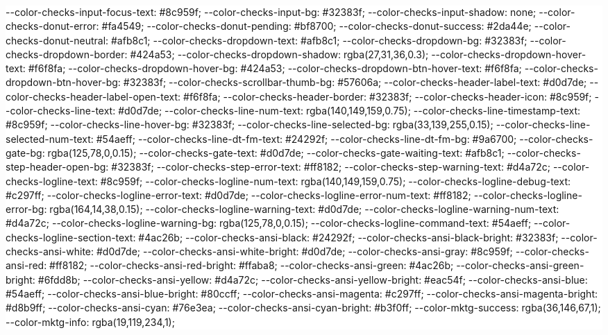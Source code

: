   --color-checks-input-focus-text: #8c959f;
  --color-checks-input-bg: #32383f;
  --color-checks-input-shadow: none;
  --color-checks-donut-error: #fa4549;
  --color-checks-donut-pending: #bf8700;
  --color-checks-donut-success: #2da44e;
  --color-checks-donut-neutral: #afb8c1;
  --color-checks-dropdown-text: #afb8c1;
  --color-checks-dropdown-bg: #32383f;
  --color-checks-dropdown-border: #424a53;
  --color-checks-dropdown-shadow: rgba(27,31,36,0.3);
  --color-checks-dropdown-hover-text: #f6f8fa;
  --color-checks-dropdown-hover-bg: #424a53;
  --color-checks-dropdown-btn-hover-text: #f6f8fa;
  --color-checks-dropdown-btn-hover-bg: #32383f;
  --color-checks-scrollbar-thumb-bg: #57606a;
  --color-checks-header-label-text: #d0d7de;
  --color-checks-header-label-open-text: #f6f8fa;
  --color-checks-header-border: #32383f;
  --color-checks-header-icon: #8c959f;
  --color-checks-line-text: #d0d7de;
  --color-checks-line-num-text: rgba(140,149,159,0.75);
  --color-checks-line-timestamp-text: #8c959f;
  --color-checks-line-hover-bg: #32383f;
  --color-checks-line-selected-bg: rgba(33,139,255,0.15);
  --color-checks-line-selected-num-text: #54aeff;
  --color-checks-line-dt-fm-text: #24292f;
  --color-checks-line-dt-fm-bg: #9a6700;
  --color-checks-gate-bg: rgba(125,78,0,0.15);
  --color-checks-gate-text: #d0d7de;
  --color-checks-gate-waiting-text: #afb8c1;
  --color-checks-step-header-open-bg: #32383f;
  --color-checks-step-error-text: #ff8182;
  --color-checks-step-warning-text: #d4a72c;
  --color-checks-logline-text: #8c959f;
  --color-checks-logline-num-text: rgba(140,149,159,0.75);
  --color-checks-logline-debug-text: #c297ff;
  --color-checks-logline-error-text: #d0d7de;
  --color-checks-logline-error-num-text: #ff8182;
  --color-checks-logline-error-bg: rgba(164,14,38,0.15);
  --color-checks-logline-warning-text: #d0d7de;
  --color-checks-logline-warning-num-text: #d4a72c;
  --color-checks-logline-warning-bg: rgba(125,78,0,0.15);
  --color-checks-logline-command-text: #54aeff;
  --color-checks-logline-section-text: #4ac26b;
  --color-checks-ansi-black: #24292f;
  --color-checks-ansi-black-bright: #32383f;
  --color-checks-ansi-white: #d0d7de;
  --color-checks-ansi-white-bright: #d0d7de;
  --color-checks-ansi-gray: #8c959f;
  --color-checks-ansi-red: #ff8182;
  --color-checks-ansi-red-bright: #ffaba8;
  --color-checks-ansi-green: #4ac26b;
  --color-checks-ansi-green-bright: #6fdd8b;
  --color-checks-ansi-yellow: #d4a72c;
  --color-checks-ansi-yellow-bright: #eac54f;
  --color-checks-ansi-blue: #54aeff;
  --color-checks-ansi-blue-bright: #80ccff;
  --color-checks-ansi-magenta: #c297ff;
  --color-checks-ansi-magenta-bright: #d8b9ff;
  --color-checks-ansi-cyan: #76e3ea;
  --color-checks-ansi-cyan-bright: #b3f0ff;
  --color-mktg-success: rgba(36,146,67,1);
  --color-mktg-info: rgba(19,119,234,1);